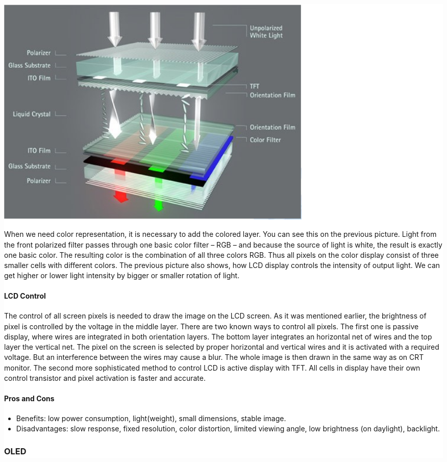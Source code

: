 ![rgb lcd](./images/rgb_lcd.png)

When we need color representation, it is necessary to add the colored layer. You can see this on the previous picture. Light from the front polarized filter passes through one basic color filter – RGB – and because the source of light is white, the result is exactly one basic color. The resulting color is the combination of all three colors RGB. Thus all pixels on the color display consist of three smaller cells with different colors. The previous picture also shows, how LCD display controls the intensity of output light. We can get higher or lower light intensity by bigger or smaller rotation of light.

#### LCD Control

The control of all screen pixels is needed to draw the image on the LCD screen. As it was mentioned earlier, the brightness of pixel is controlled by the voltage in the middle layer. 
There are two known ways to control all pixels. 
The first one is passive display, where wires are integrated in both orientation layers. The bottom layer integrates an horizontal net of wires and the top layer the vertical net. The pixel on the screen is selected by proper horizontal and vertical wires and it is activated with a required voltage. But an interference between the wires may cause a blur. The whole image is then drawn in the same way as on CRT monitor. 
The second more sophisticated method to control LCD is active display with TFT. All cells in display have their own control transistor and pixel activation is faster and accurate.

#### Pros and Cons

- Benefits: low power consumption, light(weight), small dimensions, stable image. 
- Disadvantages: slow response, fixed resolution, color distortion, limited viewing angle, low brightness (on daylight), backlight.


### OLED
